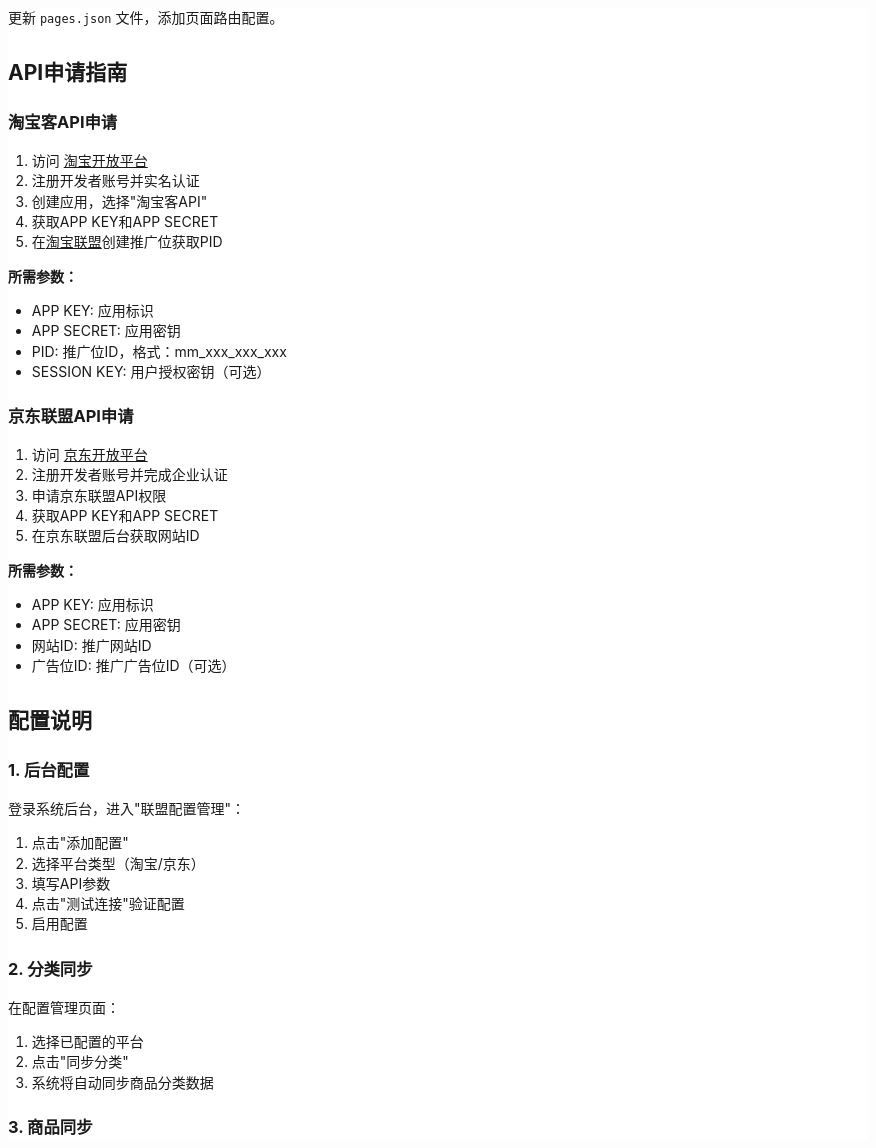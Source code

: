 更新 `pages.json` 文件，添加页面路由配置。

## API申请指南

### 淘宝客API申请

1. 访问 [淘宝开放平台](https://open.taobao.com/)
2. 注册开发者账号并实名认证
3. 创建应用，选择"淘宝客API"
4. 获取APP KEY和APP SECRET
5. 在[淘宝联盟](https://pub.alimama.com/)创建推广位获取PID

**所需参数：**
- APP KEY: 应用标识
- APP SECRET: 应用密钥
- PID: 推广位ID，格式：mm_xxx_xxx_xxx
- SESSION KEY: 用户授权密钥（可选）

### 京东联盟API申请

1. 访问 [京东开放平台](https://open.jd.com/)
2. 注册开发者账号并完成企业认证
3. 申请京东联盟API权限
4. 获取APP KEY和APP SECRET
5. 在京东联盟后台获取网站ID

**所需参数：**
- APP KEY: 应用标识
- APP SECRET: 应用密钥
- 网站ID: 推广网站ID
- 广告位ID: 推广广告位ID（可选）

## 配置说明

### 1. 后台配置

登录系统后台，进入"联盟配置管理"：

1. 点击"添加配置"
2. 选择平台类型（淘宝/京东）
3. 填写API参数
4. 点击"测试连接"验证配置
5. 启用配置

### 2. 分类同步

在配置管理页面：

1. 选择已配置的平台
2. 点击"同步分类"
3. 系统将自动同步商品分类数据

### 3. 商品同步
